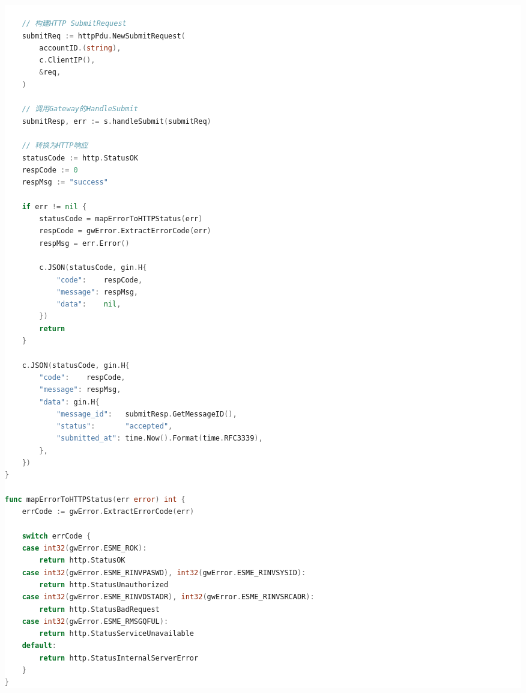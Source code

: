 ```go

    // 构建HTTP SubmitRequest
    submitReq := httpPdu.NewSubmitRequest(
        accountID.(string),
        c.ClientIP(),
        &req,
    )

    // 调用Gateway的HandleSubmit
    submitResp, err := s.handleSubmit(submitReq)

    // 转换为HTTP响应
    statusCode := http.StatusOK
    respCode := 0
    respMsg := "success"

    if err != nil {
        statusCode = mapErrorToHTTPStatus(err)
        respCode = gwError.ExtractErrorCode(err)
        respMsg = err.Error()

        c.JSON(statusCode, gin.H{
            "code":    respCode,
            "message": respMsg,
            "data":    nil,
        })
        return
    }

    c.JSON(statusCode, gin.H{
        "code":    respCode,
        "message": respMsg,
        "data": gin.H{
            "message_id":   submitResp.GetMessageID(),
            "status":       "accepted",
            "submitted_at": time.Now().Format(time.RFC3339),
        },
    })
}

func mapErrorToHTTPStatus(err error) int {
    errCode := gwError.ExtractErrorCode(err)

    switch errCode {
    case int32(gwError.ESME_ROK):
        return http.StatusOK
    case int32(gwError.ESME_RINVPASWD), int32(gwError.ESME_RINVSYSID):
        return http.StatusUnauthorized
    case int32(gwError.ESME_RINVDSTADR), int32(gwError.ESME_RINVSRCADR):
        return http.StatusBadRequest
    case int32(gwError.ESME_RMSGQFUL):
        return http.StatusServiceUnavailable
    default:
        return http.StatusInternalServerError
    }
}
```

